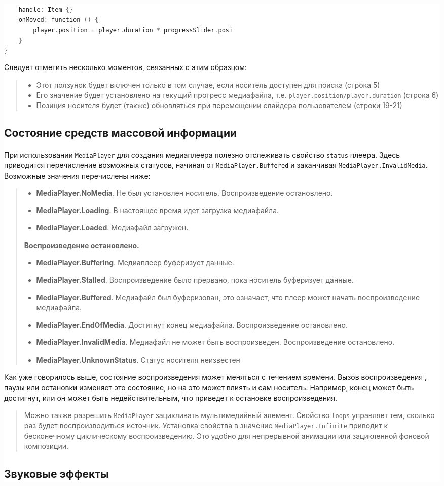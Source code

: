 ```c++
	handle: Item {}
	onMoved: function () {
		player.position = player.duration * progressSlider.posi
	}
}
```

Следует отметить несколько моментов, связанных с этим образцом:
> - Этот ползунок будет включен только в том случае, если носитель доступен для поиска (строка 5)
> - Его значение будет установлено на текущий прогресс медиафайла, т.е. `player.position/player.duration` (строка 6)
> - Позиция носителя будет (также) обновляться при перемещении слайдера пользователем (строки 19-21)

## Состояние средств массовой информации

При использовании `MediaPlayer` для создания медиаплеера полезно отслеживать свойство `status` плеера. Здесь приводится перечисление возможных статусов, начиная от `MediaPlayer.Buffered` и заканчивая `MediaPlayer.InvalidMedia`. Возможные значения перечислены ниже:
>- **MediaPlayer.NoMedia**. Не был установлен носитель. Воспроизведение остановлено.
>
>- **MediaPlayer.Loading**. В настоящее время идет загрузка медиафайла.
>
>- **MediaPlayer.Loaded**. Медиафайл загружен.
>
> **Воспроизведение остановлено.**
>- **MediaPlayer.Buffering**. Медиаплеер буферизует данные.
>
>- **MediaPlayer.Stalled**. Воспроизведение было прервано, пока носитель буферизует данные.
>
>- **MediaPlayer.Buffered**. Медиафайл был буферизован, это означает, что плеер может начать воспроизведение медиафайла.
>
>- **MediaPlayer.EndOfMedia**. Достигнут конец медиафайла. Воспроизведение остановлено.
>
>- **MediaPlayer.InvalidMedia**. Медиафайл не может быть воспроизведен. Воспроизведение остановлено.
>
>- **MediaPlayer.UnknownStatus**. Статус носителя неизвестен

Как уже говорилось выше, состояние воспроизведения может меняться с течением времени. Вызов воспроизведения , паузы или остановки изменяет это состояние, но на это может влиять и сам носитель. Например, конец может быть достигнут, или он может быть недействительным, что приведет к остановке воспроизведения.

> Можно также разрешить `MediaPlayer` зацикливать мультимедийный элемент. Свойство `loops` управляет тем, сколько раз будет воспроизводиться источник. Установка свойства в значение `MediaPlayer.Infinite` приводит к бесконечному циклическому воспроизведению. Это удобно для непрерывной анимации или зацикленной фоновой композиции.

## Звуковые эффекты
